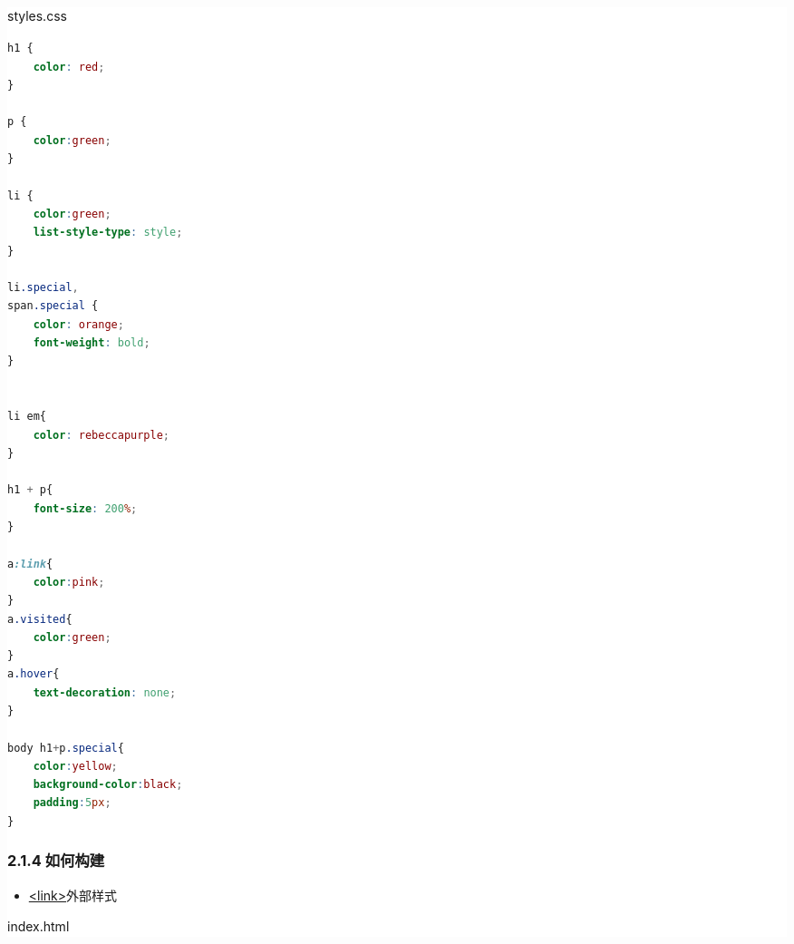 styles.css

```css
h1 {
    color: red;
}

p {
    color:green;
}

li {
    color:green;
    list-style-type: style;
}

li.special,
span.special {
    color: orange;
    font-weight: bold;
}


li em{
    color: rebeccapurple;
}

h1 + p{
    font-size: 200%;
}

a:link{
    color:pink;
}
a.visited{
    color:green;
}
a.hover{
    text-decoration: none;
}

body h1+p.special{
    color:yellow;
    background-color:black;
    padding:5px;
}
```

### 2.1.4 如何构建

- [\<link\>](https://developer.mozilla.org/zh-CN/docs/Web/HTML/Element/link)外部样式

index.html
